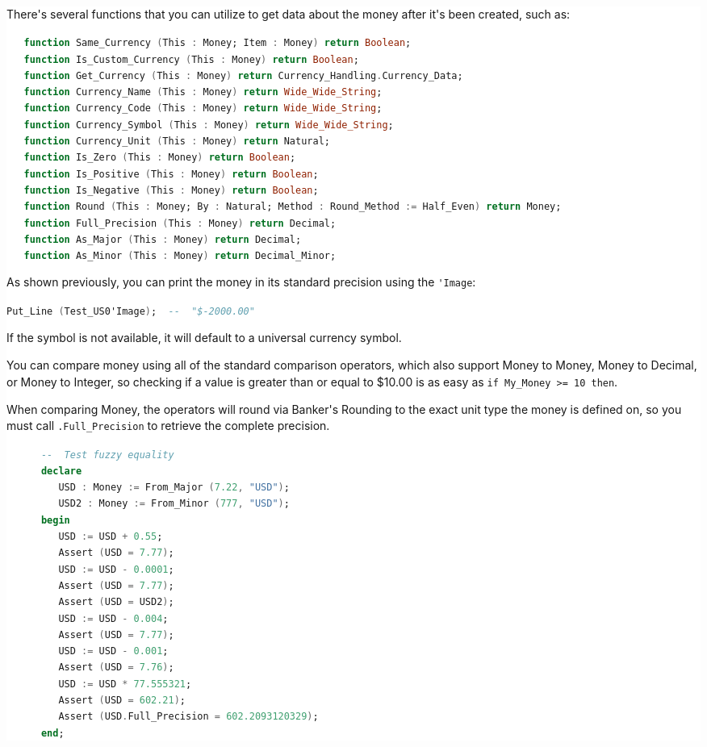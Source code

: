 There's several functions that you can utilize to get data about the money after it's been created, such as:

```Ada
   function Same_Currency (This : Money; Item : Money) return Boolean;
   function Is_Custom_Currency (This : Money) return Boolean;
   function Get_Currency (This : Money) return Currency_Handling.Currency_Data;
   function Currency_Name (This : Money) return Wide_Wide_String;
   function Currency_Code (This : Money) return Wide_Wide_String;
   function Currency_Symbol (This : Money) return Wide_Wide_String;
   function Currency_Unit (This : Money) return Natural;
   function Is_Zero (This : Money) return Boolean;
   function Is_Positive (This : Money) return Boolean;
   function Is_Negative (This : Money) return Boolean;
   function Round (This : Money; By : Natural; Method : Round_Method := Half_Even) return Money;
   function Full_Precision (This : Money) return Decimal;
   function As_Major (This : Money) return Decimal;
   function As_Minor (This : Money) return Decimal_Minor;
```

As shown previously, you can print the money in its standard precision using the `'Image`:

```Ada
Put_Line (Test_US0'Image);  --  "$-2000.00"
```

If the symbol is not available, it will default to a universal currency symbol.

You can compare money using all of the standard comparison operators, which also support Money to Money, Money to Decimal, or Money to Integer, so checking if a value is greater than or equal to $10.00 is as easy as `if My_Money >= 10 then`.

When comparing Money, the operators will round via Banker's Rounding to the exact unit type the money is defined on, so you must call `.Full_Precision` to retrieve the complete precision.

```Ada
      --  Test fuzzy equality
      declare
         USD : Money := From_Major (7.22, "USD");
         USD2 : Money := From_Minor (777, "USD");
      begin
         USD := USD + 0.55;
         Assert (USD = 7.77);
         USD := USD - 0.0001;
         Assert (USD = 7.77);
         Assert (USD = USD2);
         USD := USD - 0.004;
         Assert (USD = 7.77);
         USD := USD - 0.001;
         Assert (USD = 7.76);
         USD := USD * 77.555321;
         Assert (USD = 602.21);
         Assert (USD.Full_Precision = 602.2093120329);
      end;
```

